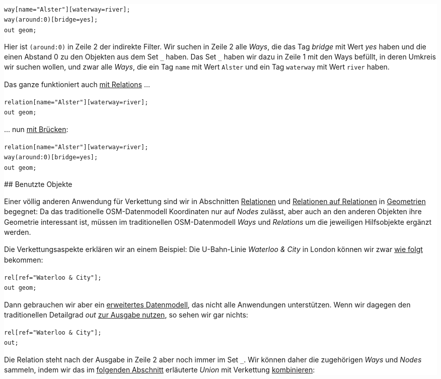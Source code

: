     way[name="Alster"][waterway=river];
    way(around:0)[bridge=yes];
    out geom;

Hier ist `(around:0)` in Zeile 2 der indirekte Filter.
Wir suchen in Zeile 2 alle _Ways_,
die das Tag _bridge_ mit Wert _yes_ haben
und die einen Abstand 0 zu den Objekten aus dem Set `_` haben.
Das Set `_` haben wir dazu in Zeile 1 mit den Ways befüllt, in deren Umkreis wir suchen wollen,
und zwar alle _Ways_, die ein Tag `name` mit Wert `Alster` und ein Tag `waterway` mit Wert `river` haben.

Das ganze funktioniert auch [mit Relations](https://overpass-turbo.eu/?lat=53.65&lon=10.1&zoom=10&Q=CGI_STUB) ...

    relation[name="Alster"][waterway=river];
    out geom;

... nun [mit Brücken](https://overpass-turbo.eu/?lat=53.65&lon=10.1&zoom=10&Q=CGI_STUB):

    relation[name="Alster"][waterway=river];
    way(around:0)[bridge=yes];
    out geom;

<a name="topdown"/>
## Benutzte Objekte

Einer völlig anderen Anwendung für Verkettung sind wir in Abschnitten [Relationen](../full_data/osm_types.md#rels) und [Relationen auf Relationen](../full_data/osm_types.md#rels_on_rels) in [Geometrien](../full_data/osm_types.md) begegnet:
Da das traditionelle OSM-Datenmodell Koordinaten nur auf _Nodes_ zulässt,
aber auch an den anderen Objekten ihre Geometrie interessant ist,
müssen im traditionellen OSM-Datenmodell _Ways_ und _Relations_ um die jeweiligen Hilfsobjekte ergänzt werden.

Die Verkettungsaspekte erklären wir an einem Beispiel:
Die U-Bahn-Linie _Waterloo & City_ in London können wir zwar [wie folgt](https://overpass-turbo.eu/?lat=51.5&lon=-0.1&zoom=14&Q=CGI_STUB) bekommen:

    rel[ref="Waterloo & City"];
    out geom;

Dann gebrauchen wir aber ein [erweitertes Datenmodell](../targets/formats.md#extras),
das nicht alle Anwendungen unterstützen.
Wenn wir dagegen den traditionellen Detailgrad _out_ [zur Ausgabe nutzen](https://overpass-turbo.eu/?lat=51.5&lon=-0.1&zoom=14&Q=CGI_STUB),
so sehen wir gar nichts:

    rel[ref="Waterloo & City"];
    out;

Die Relation steht nach der Ausgabe in Zeile 2 aber noch immer im Set `_`.
Wir können daher die zugehörigen _Ways_ und _Nodes_ sammeln,
indem wir das im [folgenden Abschnitt](union.md#union) erläuterte _Union_ mit Verkettung [kombinieren](https://overpass-turbo.eu/?lat=51.5&lon=-0.1&zoom=14&Q=CGI_STUB):
